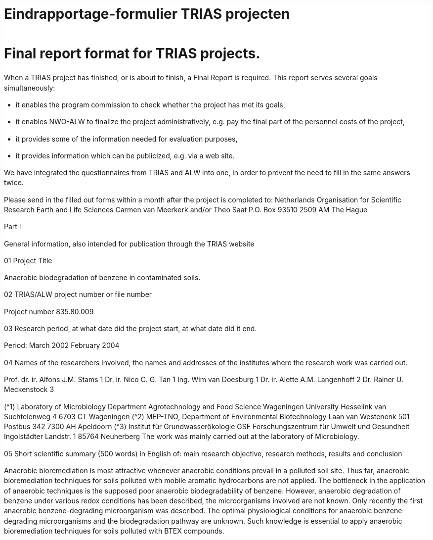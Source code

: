 # Eindrapportage-formulier TRIAS projecten 

# Final report format for TRIAS projects. 

When a TRIAS project has finished, or is about to finish, a Final Report is required. This report serves several goals simultaneously: 

- it enables the program commission to check whether the project has met its     goals, 

- it enables NWO-ALW to finalize the project administratively, e.g. pay the final     part of the personnel costs of the project, 

- it provides some of the information needed for evaluation purposes, 

- it provides information which can be publicized, e.g. via a web site. 

We have integrated the questionnaires from TRIAS and ALW into one, in order to prevent the need to fill in the same answers twice. 

Please send in the filled out forms within a month after the project is completed to: Netherlands Organisation for Scientific Research Earth and Life Sciences Carmen van Meerkerk and/or Theo Saat P.O. Box 93510 2509 AM The Hague 


 Part I 

 General information, also intended for publication through the TRIAS website 

01 Project Title 

Anaerobic biodegradation of benzene in contaminated soils. 

02 TRIAS/ALW project number or file number 

Project number 835.80.009 

03 Research period, at what date did the project start, at what date did it end. 

Period: March 2002 February 2004 

04 Names of the researchers involved, the names and addresses of the institutes where the research work was carried out. 

Prof. dr. ir. Alfons J.M. Stams 1 Dr. ir. Nico C. G. Tan 1 Ing. Wim van Doesburg 1 Dr. ir. Alette A.M. Langenhoff 2 Dr. Rainer U. Meckenstock 3 

(^1) Laboratory of Microbiology Department Agrotechnology and Food Science Wageningen University Hesselink van Suchtelenweg 4 6703 CT Wageningen (^2) MEP-TNO, Department of Environmental Biotechnology Laan van Westenenk 501 Postbus 342 7300 AH Apeldoorn (^3) Institut für Grundwasserökologie GSF Forschungszentrum für Umwelt und Gesundheit Ingolstädter Landstr. 1 85764 Neuherberg The work was mainly carried out at the laboratory of Microbiology. 


 05 Short scientific summary (500 words) in English of: main research objective, research methods, results and conclusion 

Anaerobic bioremediation is most attractive whenever anaerobic conditions prevail in a polluted soil site. Thus far, anaerobic bioremediation techniques for soils polluted with mobile aromatic hydrocarbons are not applied. The bottleneck in the application of anaerobic techniques is the supposed poor anaerobic biodegradability of benzene. However, anaerobic degradation of benzene under various redox conditions has been described, the microorganisms involved are not known. Only recently the first anaerobic benzene-degrading microorganism was described. The optimal physiological conditions for anaerobic benzene degrading microorganisms and the biodegradation pathway are unknown. Such knowledge is essential to apply anaerobic bioremediation techniques for soils polluted with BTEX compounds. 
